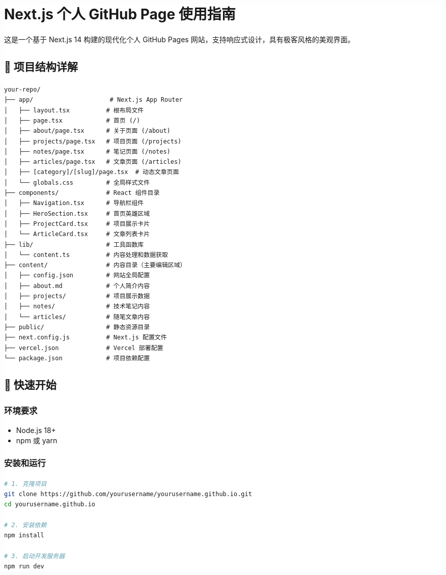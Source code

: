# Next.js 个人 GitHub Page 使用指南

这是一个基于 Next.js 14 构建的现代化个人 GitHub Pages 网站，支持响应式设计，具有极客风格的美观界面。

## 📁 项目结构详解

```
your-repo/
├── app/                     # Next.js App Router
│   ├── layout.tsx          # 根布局文件
│   ├── page.tsx            # 首页 (/)
│   ├── about/page.tsx      # 关于页面 (/about)
│   ├── projects/page.tsx   # 项目页面 (/projects)
│   ├── notes/page.tsx      # 笔记页面 (/notes)
│   ├── articles/page.tsx   # 文章页面 (/articles)
│   ├── [category]/[slug]/page.tsx  # 动态文章页面
│   └── globals.css         # 全局样式文件
├── components/             # React 组件目录
│   ├── Navigation.tsx      # 导航栏组件
│   ├── HeroSection.tsx     # 首页英雄区域
│   ├── ProjectCard.tsx     # 项目展示卡片
│   └── ArticleCard.tsx     # 文章列表卡片
├── lib/                    # 工具函数库
│   └── content.ts          # 内容处理和数据获取
├── content/                # 内容目录（主要编辑区域）
│   ├── config.json         # 网站全局配置
│   ├── about.md            # 个人简介内容
│   ├── projects/           # 项目展示数据
│   ├── notes/              # 技术笔记内容
│   └── articles/           # 随笔文章内容
├── public/                 # 静态资源目录
├── next.config.js          # Next.js 配置文件
├── vercel.json             # Vercel 部署配置
└── package.json            # 项目依赖配置
```

## 🚀 快速开始

### 环境要求

- Node.js 18+ 
- npm 或 yarn

### 安装和运行

```bash
# 1. 克隆项目
git clone https://github.com/yourusername/yourusername.github.io.git
cd yourusername.github.io

# 2. 安装依赖
npm install

# 3. 启动开发服务器
npm run dev
```
